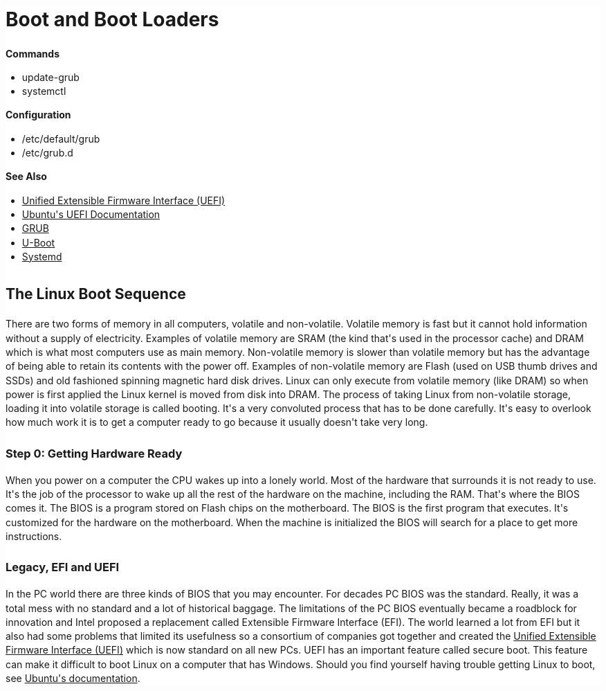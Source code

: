 # Boot and Boot Loaders

**Commands**

 - update-grub
 - systemctl 
 
**Configuration**

 - /etc/default/grub
 - /etc/grub.d
 
**See Also**

  - [Unified Extensible Firmware Interface (UEFI)](http://en.wikipedia.org/wiki/Unified_Extensible_Firmware_Interface)
  - [Ubuntu's UEFI Documentation](https://help.ubuntu.com/community/UEFI)
  - [GRUB](http://www.gnu.org/software/grub/)
  - [U-Boot](https://www.denx.de/wiki/U-Boot)
  - [Systemd](https://www.freedesktop.org/wiki/Software/systemd/)
  
## The Linux Boot Sequence 

There are two forms of memory in all computers, volatile and non-volatile. Volatile memory is fast but it cannot hold information without a supply of electricity. Examples of volatile memory are SRAM (the kind that's used in the processor cache) and DRAM which is what most computers use as main memory. Non-volatile memory is slower than volatile memory but has the advantage of being able to retain its contents with the power off. Examples of non-volatile memory are Flash (used on USB thumb drives and SSDs) and old fashioned spinning magnetic hard disk drives. Linux can only execute from volatile memory (like DRAM) so when power is first applied the Linux kernel is moved from disk into DRAM. The process of taking Linux from non-volatile storage, loading it into volatile storage is called booting. It's a very convoluted process that has to be done carefully. It's easy to overlook how much work it is to get a computer ready to go because it usually doesn't take very long.

### Step 0: Getting Hardware Ready 

When you power on a computer the CPU wakes up into a lonely world. Most of the hardware that surrounds it is not ready to use. It's the job of the processor to wake up all the rest of the hardware on the machine, including the RAM. That's where the BIOS comes it. The BIOS is a program stored on Flash chips on the motherboard. The BIOS is the first program that executes. It's customized for the hardware on the motherboard. When the machine is initialized the BIOS will search for a place to get more instructions.

### Legacy, EFI and UEFI 

In the PC world there are three kinds of BIOS that you may encounter. For decades PC BIOS was the standard. Really, it was a total mess with no standard and a lot of historical baggage. The limitations of the PC BIOS eventually became a roadblock for innovation and Intel proposed a replacement called Extensible Firmware Interface (EFI). The world learned a lot from EFI but it also had some problems that limited its usefulness so a consortium of companies got together and created the [Unified Extensible Firmware Interface (UEFI)](http://en.wikipedia.org/wiki/Unified_Extensible_Firmware_Interface) which is now standard on all new PCs. UEFI has an important feature called secure boot. This feature can make it difficult to boot Linux on a computer that has Windows. Should you find yourself having trouble getting Linux to boot, see [Ubuntu's documentation](https://help.ubuntu.com/community/UEFI).
 